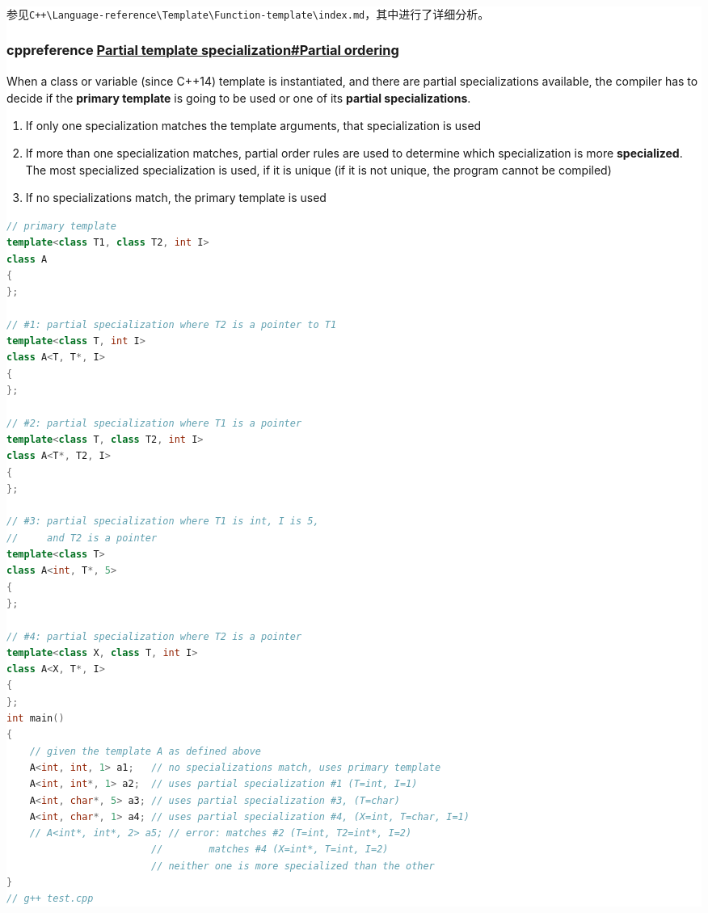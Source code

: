 参见`C++\Language-reference\Template\Function-template\index.md`，其中进行了详细分析。

### cppreference [Partial template specialization#Partial ordering](https://en.cppreference.com/w/cpp/language/partial_specialization#Partial_ordering)

When a class or variable (since C++14) template is instantiated, and there are partial specializations available, the compiler has to decide if the **primary template** is going to be used or one of its **partial specializations**.

1) If only one specialization matches the template arguments, that specialization is used

2) If more than one specialization matches, partial order rules are used to determine which specialization is more **specialized**. The most specialized specialization is used, if it is unique (if it is not unique, the program cannot be compiled)

3) If no specializations match, the primary template is used

```C++
// primary template
template<class T1, class T2, int I>
class A
{
};

// #1: partial specialization where T2 is a pointer to T1
template<class T, int I>
class A<T, T*, I>
{
};

// #2: partial specialization where T1 is a pointer
template<class T, class T2, int I>
class A<T*, T2, I>
{
};

// #3: partial specialization where T1 is int, I is 5,
//     and T2 is a pointer
template<class T>
class A<int, T*, 5>
{
};

// #4: partial specialization where T2 is a pointer
template<class X, class T, int I>
class A<X, T*, I>
{
};
int main()
{
	// given the template A as defined above
	A<int, int, 1> a1;   // no specializations match, uses primary template
	A<int, int*, 1> a2;  // uses partial specialization #1 (T=int, I=1)
	A<int, char*, 5> a3; // uses partial specialization #3, (T=char)
	A<int, char*, 1> a4; // uses partial specialization #4, (X=int, T=char, I=1)
	// A<int*, int*, 2> a5; // error: matches #2 (T=int, T2=int*, I=2)
						 //        matches #4 (X=int*, T=int, I=2)
						 // neither one is more specialized than the other
}
// g++ test.cpp

```
